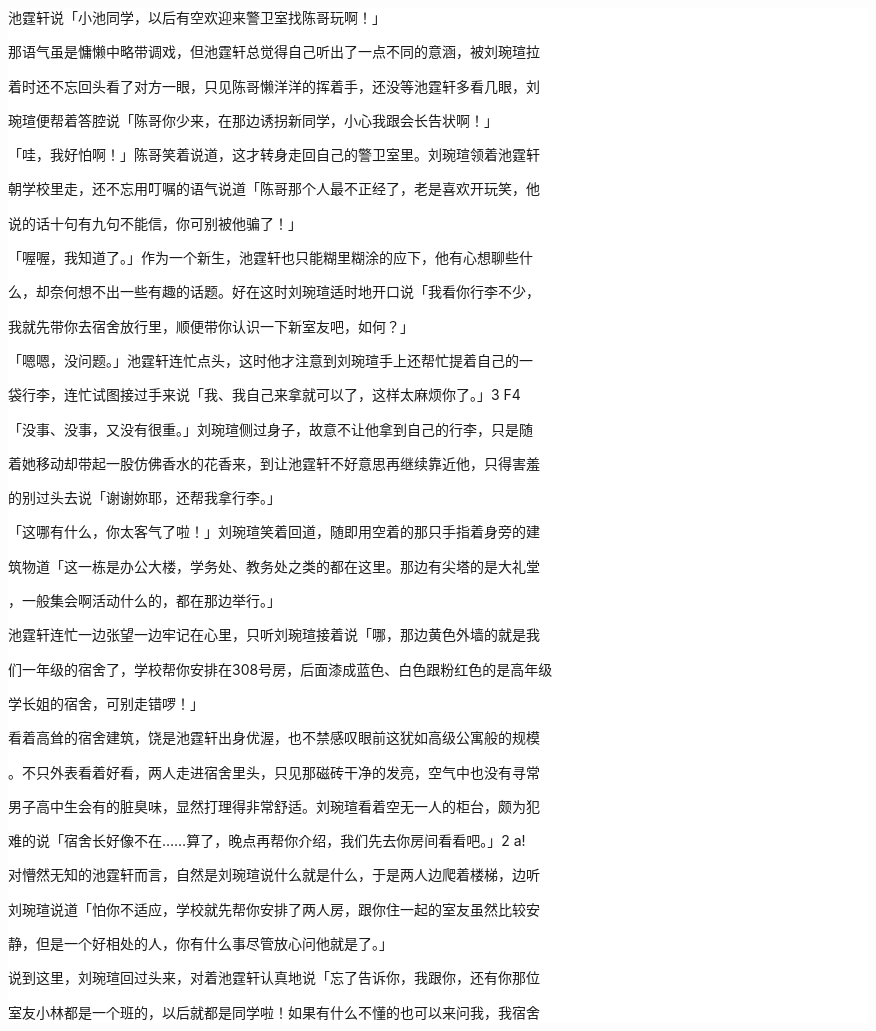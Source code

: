 池霆轩说「小池同学，以后有空欢迎来警卫室找陈哥玩啊！」

那语气虽是慵懒中略带调戏，但池霆轩总觉得自己听出了一点不同的意涵，被刘琬瑄拉

着时还不忘回头看了对方一眼，只见陈哥懒洋洋的挥着手，还没等池霆轩多看几眼，刘

琬瑄便帮着答腔说「陈哥你少来，在那边诱拐新同学，小心我跟会长告状啊！」

「哇，我好怕啊！」陈哥笑着说道，这才转身走回自己的警卫室里。刘琬瑄领着池霆轩

朝学校里走，还不忘用叮嘱的语气说道「陈哥那个人最不正经了，老是喜欢开玩笑，他

说的话十句有九句不能信，你可别被他骗了！」



「喔喔，我知道了。」作为一个新生，池霆轩也只能糊里糊涂的应下，他有心想聊些什

么，却奈何想不出一些有趣的话题。好在这时刘琬瑄适时地开口说「我看你行李不少，

我就先带你去宿舍放行里，顺便带你认识一下新室友吧，如何？」

「嗯嗯，没问题。」池霆轩连忙点头，这时他才注意到刘琬瑄手上还帮忙提着自己的一

袋行李，连忙试图接过手来说「我、我自己来拿就可以了，这样太麻烦你了。」3   F4



「没事、没事，又没有很重。」刘琬瑄侧过身子，故意不让他拿到自己的行李，只是随

着她移动却带起一股仿佛香水的花香来，到让池霆轩不好意思再继续靠近他，只得害羞

的别过头去说「谢谢妳耶，还帮我拿行李。」

「这哪有什么，你太客气了啦！」刘琬瑄笑着回道，随即用空着的那只手指着身旁的建

筑物道「这一栋是办公大楼，学务处、教务处之类的都在这里。那边有尖塔的是大礼堂

，一般集会啊活动什么的，都在那边举行。」

池霆轩连忙一边张望一边牢记在心里，只听刘琬瑄接着说「哪，那边黄色外墙的就是我

们一年级的宿舍了，学校帮你安排在308号房，后面漆成蓝色、白色跟粉红色的是高年级

学长姐的宿舍，可别走错啰！」



看着高耸的宿舍建筑，饶是池霆轩出身优渥，也不禁感叹眼前这犹如高级公寓般的规模

。不只外表看着好看，两人走进宿舍里头，只见那磁砖干净的发亮，空气中也没有寻常

男子高中生会有的脏臭味，显然打理得非常舒适。刘琬瑄看着空无一人的柜台，颇为犯

难的说「宿舍长好像不在……算了，晚点再帮你介绍，我们先去你房间看看吧。」2   a!



对懵然无知的池霆轩而言，自然是刘琬瑄说什么就是什么，于是两人边爬着楼梯，边听

刘琬瑄说道「怕你不适应，学校就先帮你安排了两人房，跟你住一起的室友虽然比较安

静，但是一个好相处的人，你有什么事尽管放心问他就是了。」



说到这里，刘琬瑄回过头来，对着池霆轩认真地说「忘了告诉你，我跟你，还有你那位

室友小林都是一个班的，以后就都是同学啦！如果有什么不懂的也可以来问我，我宿舍
